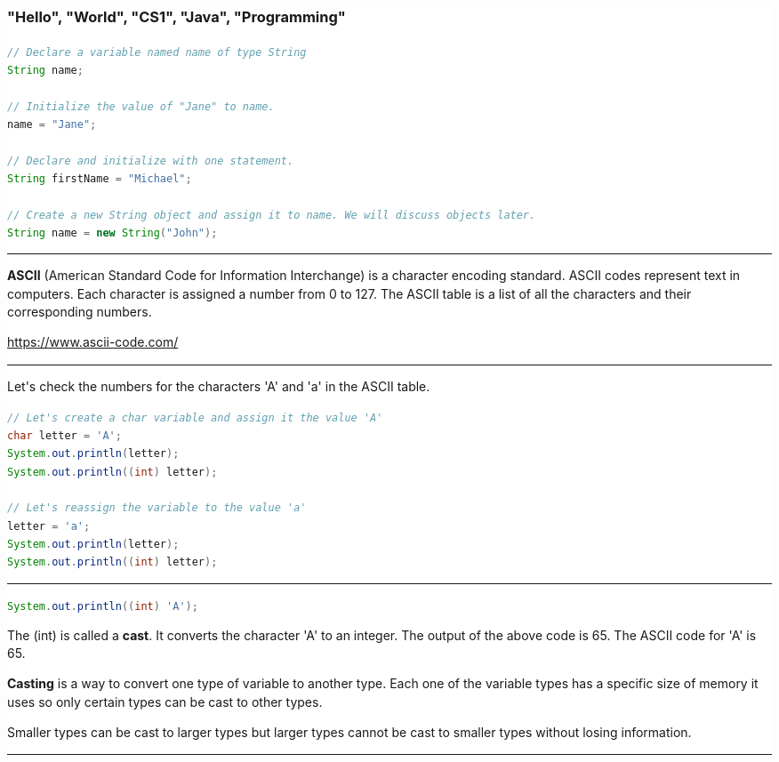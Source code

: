 ### "Hello", "World", "CS1", "Java", "Programming"

```java
// Declare a variable named name of type String
String name;

// Initialize the value of "Jane" to name.
name = "Jane";

// Declare and initialize with one statement.
String firstName = "Michael";

// Create a new String object and assign it to name. We will discuss objects later.
String name = new String("John");

```

---

<b>ASCII</b> (American Standard Code for Information Interchange) is a character encoding standard. ASCII codes represent text in computers. Each character is assigned a number from 0 to 127. The ASCII table is a list of all the characters and their corresponding numbers.

https://www.ascii-code.com/

---

Let's check the numbers for the characters 'A' and 'a' in the ASCII table.

```java
// Let's create a char variable and assign it the value 'A'
char letter = 'A';
System.out.println(letter);
System.out.println((int) letter);

// Let's reassign the variable to the value 'a'
letter = 'a';
System.out.println(letter);
System.out.println((int) letter);
```

---

```java
System.out.println((int) 'A');
```

The (int) is called a <b>cast</b>. It converts the character 'A' to an integer. The output of the above code is 65. The ASCII code for 'A' is 65.

<b>Casting</b> is a way to convert one type of variable to another type. Each one of the variable types has a specific size of memory it uses so only certain types can be cast to other types.

Smaller types can be cast to larger types but larger types cannot be cast to smaller types without losing information.

---
